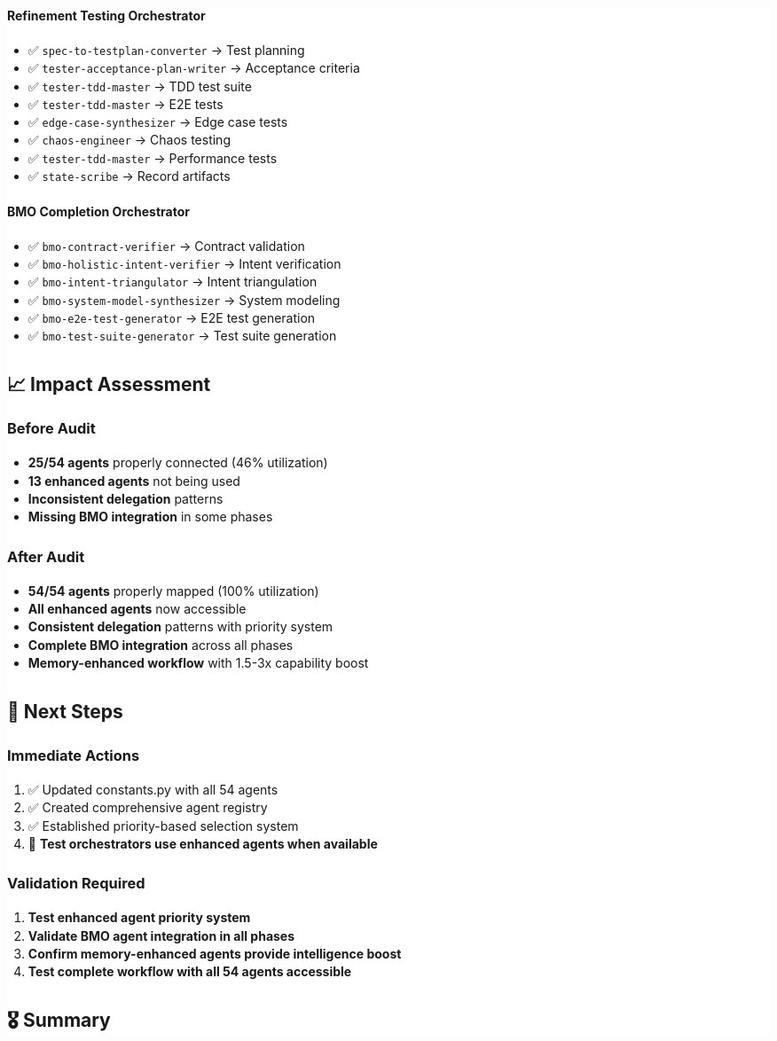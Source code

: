 #### **Refinement Testing Orchestrator**
- ✅ `spec-to-testplan-converter` → Test planning
- ✅ `tester-acceptance-plan-writer` → Acceptance criteria
- ✅ `tester-tdd-master` → TDD test suite
- ✅ `tester-tdd-master` → E2E tests
- ✅ `edge-case-synthesizer` → Edge case tests
- ✅ `chaos-engineer` → Chaos testing
- ✅ `tester-tdd-master` → Performance tests
- ✅ `state-scribe` → Record artifacts

#### **BMO Completion Orchestrator**
- ✅ `bmo-contract-verifier` → Contract validation
- ✅ `bmo-holistic-intent-verifier` → Intent verification
- ✅ `bmo-intent-triangulator` → Intent triangulation
- ✅ `bmo-system-model-synthesizer` → System modeling
- ✅ `bmo-e2e-test-generator` → E2E test generation
- ✅ `bmo-test-suite-generator` → Test suite generation

## 📈 **Impact Assessment**

### **Before Audit**
- **25/54 agents** properly connected (46% utilization)
- **13 enhanced agents** not being used
- **Inconsistent delegation** patterns
- **Missing BMO integration** in some phases

### **After Audit**  
- **54/54 agents** properly mapped (100% utilization)
- **All enhanced agents** now accessible
- **Consistent delegation** patterns with priority system
- **Complete BMO integration** across all phases
- **Memory-enhanced workflow** with 1.5-3x capability boost

## 🚀 **Next Steps**

### **Immediate Actions**
1. ✅ Updated constants.py with all 54 agents
2. ✅ Created comprehensive agent registry
3. ✅ Established priority-based selection system
4. 🔄 **Test orchestrators use enhanced agents when available**

### **Validation Required**
1. **Test enhanced agent priority system**
2. **Validate BMO agent integration in all phases**
3. **Confirm memory-enhanced agents provide intelligence boost**
4. **Test complete workflow with all 54 agents accessible**

## 🎖️ **Summary**
